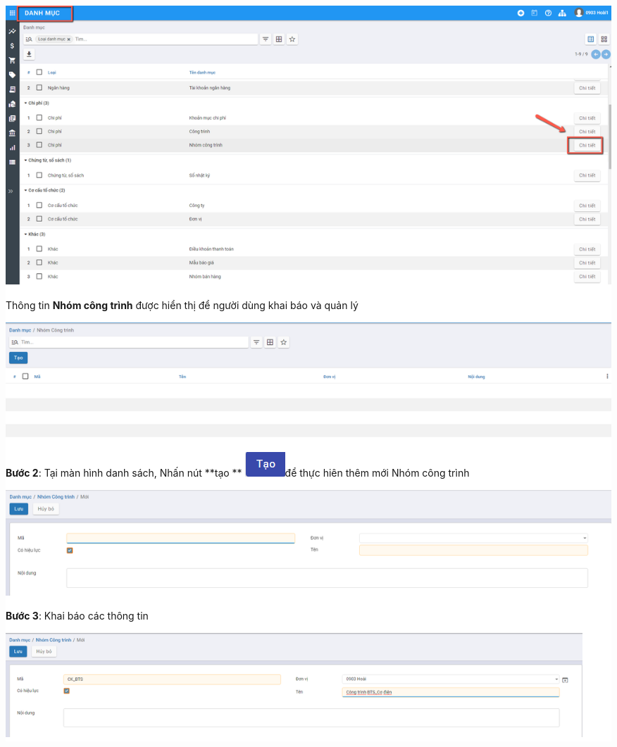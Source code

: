 ![](images/fin_DM_NCTrinh_ViewCN.png)

Thông tin **Nhóm công trình** được hiển thị để người dùng khai báo và quản lý

![](images/fin_DM_NCTrinh_VaoCN.png)

**Bước 2**: Tại màn hình danh sách, Nhấn nút **tạo ** ![](images/fin_banhang_taomoi.png)để thực hiên thêm mới Nhóm công trình

![](images/fin_DM_NCTrinh_TaoMoi.png)

**Bước 3**: Khai báo các thông tin

<img src="images/fin_DM_NCTrinh_Tao.png" style="zoom:80%;" />
